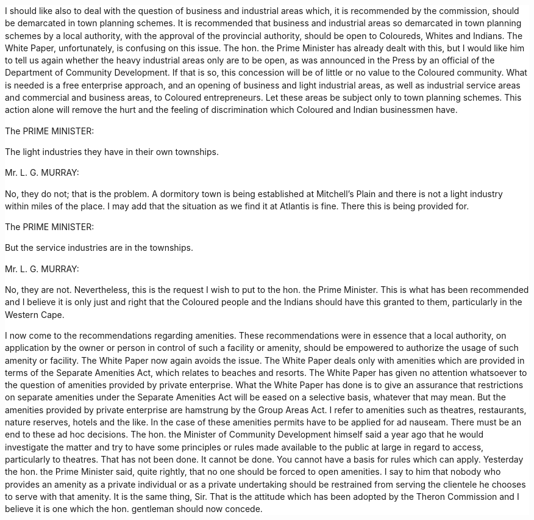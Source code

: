<p>I should like also to deal with the question of business and industrial areas which, it is recommended by the commission, should be demarcated in town planning schemes. It is recommended that business and industrial areas so demarcated in town planning schemes by a local authority, with the approval of the provincial authority, should be open to Coloureds, Whites and Indians. The White Paper, unfortunately, is confusing on this issue. The hon. the Prime Minister has already dealt with this, but I would like him to tell us again whether the heavy industrial areas only are to be open, as was announced in the Press by an official of the Department of Community Development. If that is so, this concession will be of little or no value to the Coloured community. What is needed is a free enterprise approach, and an opening of business and light industrial areas, as well as industrial service areas and commercial and business areas, to Coloured entrepreneurs. Let these areas be subject only to town planning schemes. This action alone will remove the hurt and the feeling of discrimination which Coloured and Indian businessmen have.</p>

</speech>

<speech by="#prime_minister">

<from>The <person refersTo="hansard_za">PRIME MINISTER</person>:</from>

<p>The light industries they have in their own townships.</p>

</speech>

<speech by="#murray">

<from>Mr. <person refersTo="hansard_za">L. G. MURRAY</person>:</from>

<p>No, they do not; that is the problem. A dormitory town is being established at Mitchell&#x2019;s Plain and there is not a light industry within miles of the place. I may add that the situation as we find it at Atlantis is fine. There this is being provided for.</p>

</speech>

<speech by="#prime_minister">

<from>The <person refersTo="hansard_za">PRIME MINISTER</person>:</from>

<p>But the service industries are in the townships.</p>

</speech>

<speech by="#murray">

<from>Mr. <person refersTo="hansard_za">L. G. MURRAY</person>:</from>

<p>No, they are not. Nevertheless, this is the request I wish to put <span class="col_5675-5676" refersTo="page_0159"/>to the hon. the Prime Minister. This is what has been recommended and I believe it is only just and right that the Coloured people and the Indians should have this granted to them, particularly in the Western Cape.</p>

<p>I now come to the recommendations regarding amenities. These recommendations were in essence that a local authority, on application by the owner or person in control of such a facility or amenity, should be empowered to authorize the usage of such amenity or facility. The White Paper now again avoids the issue. The White Paper deals only with amenities which are provided in terms of the Separate Amenities Act, which relates to beaches and resorts. The White Paper has given no attention whatsoever to the question of amenities provided by private enterprise. What the White Paper has done is to give an assurance that restrictions on separate amenities under the Separate Amenities Act will be eased on a selective basis, whatever that may mean. But the amenities provided by private enterprise are hamstrung by the Group Areas Act. I refer to amenities such as theatres, restaurants, nature reserves, hotels and the like. In the case of these amenities permits have to be applied for ad nauseam. There must be an end to these ad hoc decisions. The hon. the Minister of Community Development himself said a year ago that he would investigate the matter and try to have some principles or rules made available to the public at large in regard to access, particularly to theatres. That has not been done. It cannot be done. You cannot have a basis for rules which can apply. Yesterday the hon. the Prime Minister said, quite rightly, that no one should be forced to open amenities. I say to him that nobody who provides an amenity as a private individual or as a private undertaking should be restrained from serving the clientele he chooses to serve with that amenity. It is the same thing, Sir. That is the attitude which has been adopted by the Theron Commission and I believe it is one which the hon. gentleman should now concede.</p>
